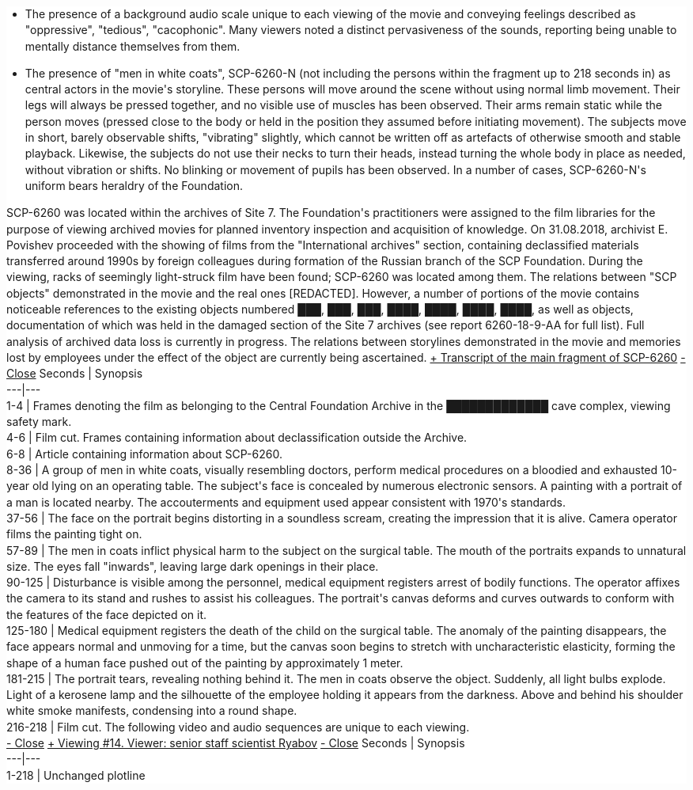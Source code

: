   * The presence of a background audio scale unique to each viewing of the movie and conveying feelings described as "oppressive", "tedious", "cacophonic". Many viewers noted a distinct pervasiveness of the sounds, reporting being unable to mentally distance themselves from them.

  * The presence of "men in white coats", SCP-6260-N (not including the persons within the fragment up to 218 seconds in) as central actors in the movie's storyline. These persons will move around the scene without using normal limb movement. Their legs will always be pressed together, and no visible use of muscles has been observed. Their arms remain static while the person moves (pressed close to the body or held in the position they assumed before initiating movement). The subjects move in short, barely observable shifts, "vibrating" slightly, which cannot be written off as artefacts of otherwise smooth and stable playback. Likewise, the subjects do not use their necks to turn their heads, instead turning the whole body in place as needed, without vibration or shifts. No blinking or movement of pupils has been observed. In a number of cases, SCP-6260-N's uniform bears heraldry of the Foundation.

SCP-6260 was located within the archives of Site 7. The Foundation's practitioners were assigned to the film libraries for the purpose of viewing archived movies for planned inventory inspection and acquisition of knowledge. On 31.08.2018, archivist E. Povishev proceeded with the showing of films from the "International archives" section, containing declassified materials transferred around 1990s by foreign colleagues during formation of the Russian branch of the SCP Foundation. During the viewing, racks of seemingly light-struck film have been found; SCP-6260 was located among them.
The relations between "SCP objects" demonstrated in the movie and the real ones [REDACTED]. However, a number of portions of the movie contains noticeable references to the existing objects numbered ███, ███, ███, ████, ████, ████, ████, as well as objects, documentation of which was held in the damaged section of the Site 7 archives (see report 6260-18-9-AA for full list). Full analysis of archived data loss is currently in progress.
The relations between storylines demonstrated in the movie and memories lost by employees under the effect of the object are currently being ascertained.
[\+ Transcript of the main fragment of SCP-6260](javascript:;)
[\- Close](javascript:;)
Seconds | Synopsis  
---|---  
1-4 | Frames denoting the film as belonging to the Central Foundation Archive in the █████████████ cave complex, viewing safety mark.   
4-6 | Film cut. Frames containing information about declassification outside the Archive.  
6-8 | Article containing information about SCP-6260.  
8-36 | A group of men in white coats, visually resembling doctors, perform medical procedures on a bloodied and exhausted 10-year old lying on an operating table. The subject's face is concealed by numerous electronic sensors. A painting with a portrait of a man is located nearby. The accouterments and equipment used appear consistent with 1970's standards.  
37-56 | The face on the portrait begins distorting in a soundless scream, creating the impression that it is alive. Camera operator films the painting tight on.  
57-89 | The men in coats inflict physical harm to the subject on the surgical table. The mouth of the portraits expands to unnatural size. The eyes fall "inwards", leaving large dark openings in their place.  
90-125 | Disturbance is visible among the personnel, medical equipment registers arrest of bodily functions. The operator affixes the camera to its stand and rushes to assist his colleagues. The portrait's canvas deforms and curves outwards to conform with the features of the face depicted on it.  
125-180 | Medical equipment registers the death of the child on the surgical table. The anomaly of the painting disappears, the face appears normal and unmoving for a time, but the canvas soon begins to stretch with uncharacteristic elasticity, forming the shape of a human face pushed out of the painting by approximately 1 meter.  
181-215 | The portrait tears, revealing nothing behind it. The men in coats observe the object. Suddenly, all light bulbs explode. Light of a kerosene lamp and the silhouette of the employee holding it appears from the darkness. Above and behind his shoulder white smoke manifests, condensing into a round shape.  
216-218 | Film cut. The following video and audio sequences are unique to each viewing.  
[\- Close](javascript:;)
[\+ Viewing #14. Viewer: senior staff scientist Ryabov](javascript:;)
[\- Close](javascript:;)
Seconds | Synopsis  
---|---  
1-218 | Unchanged plotline  